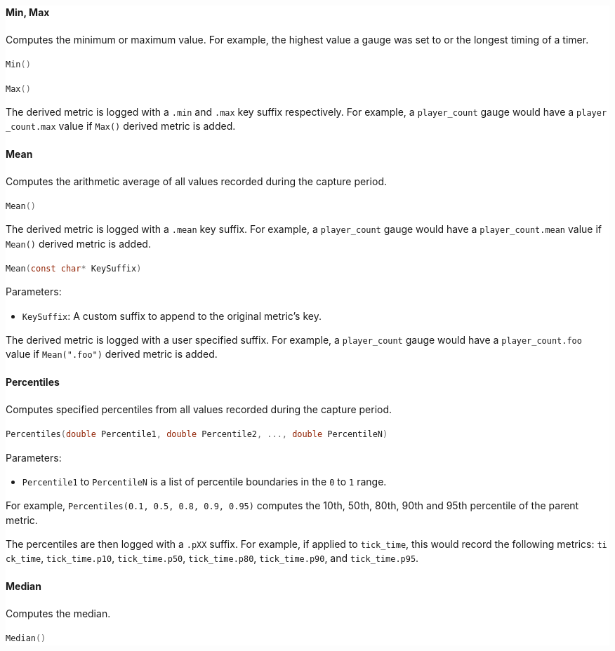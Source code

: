 #### Min, Max

Computes the minimum or maximum value. For example, the highest value a gauge was set to or the longest timing of a timer.

```c
Min()
```

```c
Max()
```

The derived metric is logged with a `.min` and `.max` key suffix respectively. For example, a `player_count` gauge would have a `player_count.max` value if `Max()` derived metric is added.

#### Mean

Computes the arithmetic average of all values recorded during the capture period.

```c
Mean()
```

The derived metric is logged with a `.mean` key suffix. For example, a `player_count` gauge would have a `player_count.mean` value if `Mean()` derived metric is added.


```c
Mean(const char* KeySuffix)
```

Parameters:
- `KeySuffix`: A custom suffix to append to the original metric’s key.

The derived metric is logged with a user specified suffix. For example, a `player_count` gauge would have a `player_count.foo` value if `Mean(".foo")` derived metric is added.

#### Percentiles

Computes specified percentiles from all values recorded during the capture period.

```c
Percentiles(double Percentile1, double Percentile2, ..., double PercentileN)
```

Parameters:
- `Percentile1` to `PercentileN` is a list of percentile boundaries in the `0` to `1` range.

For example, `Percentiles(0.1, 0.5, 0.8, 0.9, 0.95)` computes the 10th, 50th, 80th, 90th and 95th percentile of the parent metric.

The percentiles are then logged with a `.pXX` suffix. For example, if applied to `tick_time`, this would record the following metrics: `tick_time`, `tick_time.p10`, `tick_time.p50`, `tick_time.p80`, `tick_time.p90`, and `tick_time.p95`.

#### Median

Computes the median.

```c
Median()
```
